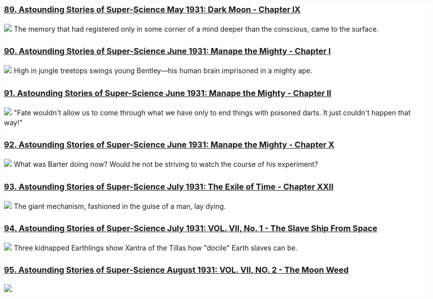 ### [89. Astounding Stories of Super-Science May 1931: Dark Moon - Chapter IX](https://hackernoon.com/astounding-stories-of-super-science-may-1931-dark-moon-chapter-ix)
![](https://cdn.hackernoon.com/images/eYmBPfrqu8d2TdijQi8nkPK2yGl2-l2g3jqm.jpeg)
The memory that had registered only in some corner of a mind deeper than the conscious, came to the surface. 

### [90. Astounding Stories of Super-Science June 1931: Manape the Mighty - Chapter  I ](https://hackernoon.com/astounding-stories-of-super-science-june-1931-manape-the-mighty-chapter-i)
![](https://cdn.hackernoon.com/images/eYmBPfrqu8d2TdijQi8nkPK2yGl2-wzn3jxq.jpeg)
High in jungle treetops swings young Bentley—his human brain imprisoned in a mighty ape.

### [91. Astounding Stories of Super-Science June 1931: Manape the Mighty - Chapter II](https://hackernoon.com/astounding-stories-of-super-science-june-1931-manape-the-mighty-chapter-ii)
![](https://cdn.hackernoon.com/images/eYmBPfrqu8d2TdijQi8nkPK2yGl2-2d93jp7.jpeg)
"Fate wouldn't allow us to come through what we have only to end things with poisoned darts. It just couldn't happen that way!"

### [92. Astounding Stories of Super-Science June 1931: Manape the Mighty - Chapter X](https://hackernoon.com/astounding-stories-of-super-science-june-1931-manape-the-mighty-chapter-x)
![](https://cdn.hackernoon.com/images/eYmBPfrqu8d2TdijQi8nkPK2yGl2-0f93jym.jpeg)
What was Barter doing now? Would he not be striving to watch the course of his experiment?


### [93. Astounding Stories of Super-Science July 1931: The Exile of Time - Chapter XXII](https://hackernoon.com/astounding-stories-of-super-science-july-1931-the-exile-of-time-chapter-xxii)
![](https://cdn.hackernoon.com/images/eYmBPfrqu8d2TdijQi8nkPK2yGl2-66n3jpo.jpeg)
The giant mechanism, fashioned in the guise of a man, lay dying. 

### [94. Astounding Stories of Super-Science July 1931: VOL. VII, No. 1 - The Slave Ship From Space](https://hackernoon.com/astounding-stories-of-super-science-july-1931-vol-vii-no-1-the-slave-ship-from-space)
![](https://cdn.hackernoon.com/images/eYmBPfrqu8d2TdijQi8nkPK2yGl2-pgg3jut.jpeg)
Three kidnapped Earthlings show Xantra of the Tillas how "docile" Earth slaves can be.


### [95. Astounding Stories of Super-Science August 1931: VOL. VII, NO. 2 - The Moon Weed](https://hackernoon.com/astounding-stories-of-super-science-august-1931-vol-vii-no-2-the-moon-weed)
![](https://cdn.hackernoon.com/images/eYmBPfrqu8d2TdijQi8nkPK2yGl2-nse3jo8.jpeg)
